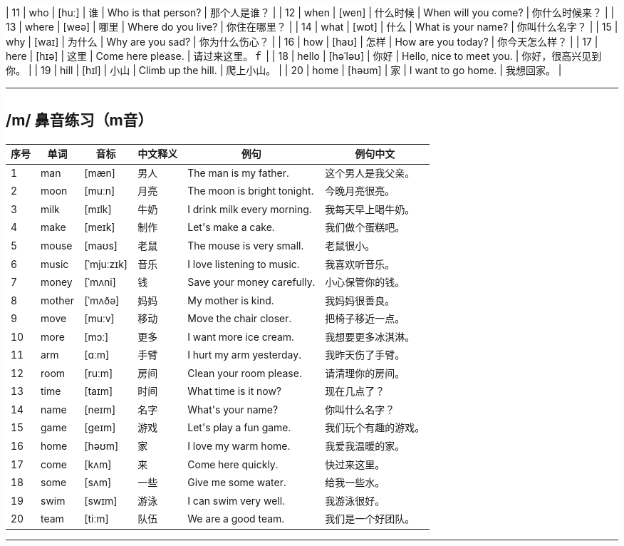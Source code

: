| 11 | who | [huː] | 谁 | Who is that person? | 那个人是谁？ |
| 12 | when | [wen] | 什么时候 | When will you come? | 你什么时候来？ |
| 13 | where | [weə] | 哪里 | Where do you live? | 你住在哪里？ |
| 14 | what | [wɒt] | 什么 | What is your name? | 你叫什么名字？ |
| 15 | why | [waɪ] | 为什么 | Why are you sad? | 你为什么伤心？ |
| 16 | how | [haʊ] | 怎样 | How are you today? | 你今天怎么样？ |
| 17 | here | [hɪə] | 这里 | Come here please. | 请过来这里。ｆ |
| 18 | hello | [həˈləʊ] | 你好 | Hello, nice to meet you. | 你好，很高兴见到你。 |
| 19 | hill | [hɪl] | 小山 | Climb up the hill. | 爬上小山。 |
| 20 | home | [həʊm] | 家 | I want to go home. | 我想回家。 |

---

## /m/ 鼻音练习（m音）

| 序号 | 单词 | 音标 | 中文释义 | 例句 | 例句中文 |
|------|------|------|----------|------|----------|
| 1 | man | [mæn] | 男人 | The man is my father. | 这个男人是我父亲。 |
| 2 | moon | [muːn] | 月亮 | The moon is bright tonight. | 今晚月亮很亮。 |
| 3 | milk | [mɪlk] | 牛奶 | I drink milk every morning. | 我每天早上喝牛奶。 |
| 4 | make | [meɪk] | 制作 | Let's make a cake. | 我们做个蛋糕吧。 |
| 5 | mouse | [maʊs] | 老鼠 | The mouse is very small. | 老鼠很小。 |
| 6 | music | [ˈmjuːzɪk] | 音乐 | I love listening to music. | 我喜欢听音乐。 |
| 7 | money | [ˈmʌni] | 钱 | Save your money carefully. | 小心保管你的钱。 |
| 8 | mother | [ˈmʌðə] | 妈妈 | My mother is kind. | 我妈妈很善良。 |
| 9 | move | [muːv] | 移动 | Move the chair closer. | 把椅子移近一点。 |
| 10 | more | [mɔː] | 更多 | I want more ice cream. | 我想要更多冰淇淋。 |
| 11 | arm | [ɑːm] | 手臂 | I hurt my arm yesterday. | 我昨天伤了手臂。 |
| 12 | room | [ruːm] | 房间 | Clean your room please. | 请清理你的房间。 |
| 13 | time | [taɪm] | 时间 | What time is it now? | 现在几点了？ |
| 14 | name | [neɪm] | 名字 | What's your name? | 你叫什么名字？ |
| 15 | game | [ɡeɪm] | 游戏 | Let's play a fun game. | 我们玩个有趣的游戏。 |
| 16 | home | [həʊm] | 家 | I love my warm home. | 我爱我温暖的家。 |
| 17 | come | [kʌm] | 来 | Come here quickly. | 快过来这里。 |
| 18 | some | [sʌm] | 一些 | Give me some water. | 给我一些水。 |
| 19 | swim | [swɪm] | 游泳 | I can swim very well. | 我游泳很好。 |
| 20 | team | [tiːm] | 队伍 | We are a good team. | 我们是一个好团队。 |

---